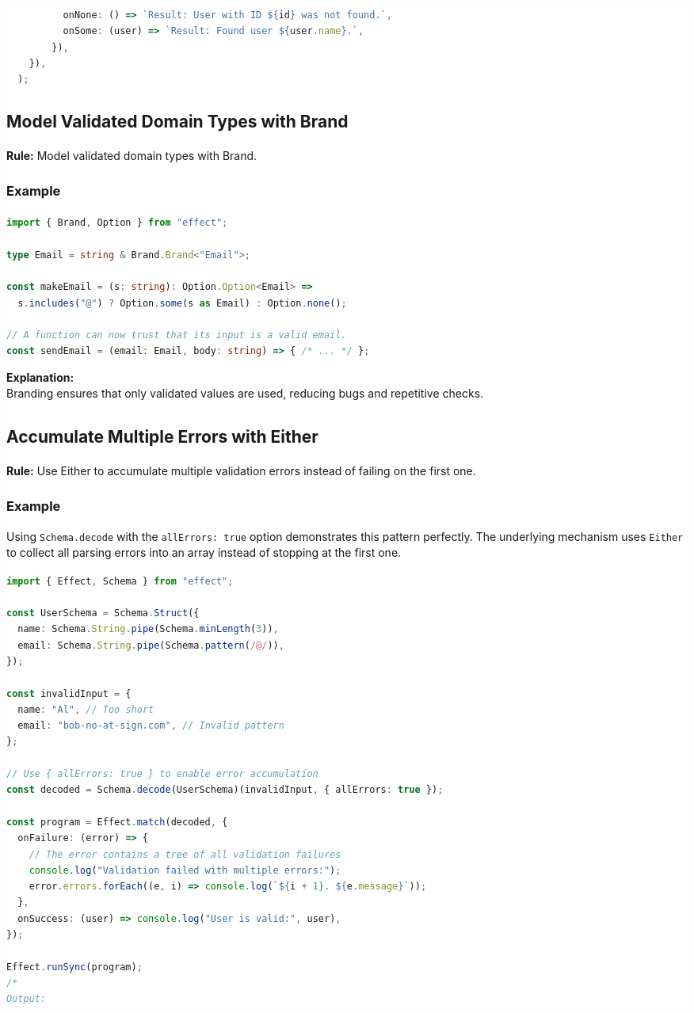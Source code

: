 ````typescript
          onNone: () => `Result: User with ID ${id} was not found.`,
          onSome: (user) => `Result: Found user ${user.name}.`,
        }),
    }),
  );
````

## Model Validated Domain Types with Brand
**Rule:** Model validated domain types with Brand.

### Example
```typescript
import { Brand, Option } from "effect";

type Email = string & Brand.Brand<"Email">;

const makeEmail = (s: string): Option.Option<Email> =>
  s.includes("@") ? Option.some(s as Email) : Option.none();

// A function can now trust that its input is a valid email.
const sendEmail = (email: Email, body: string) => { /* ... */ };
```

**Explanation:**  
Branding ensures that only validated values are used, reducing bugs and
repetitive checks.

## Accumulate Multiple Errors with Either
**Rule:** Use Either to accumulate multiple validation errors instead of failing on the first one.

### Example
Using `Schema.decode` with the `allErrors: true` option demonstrates this pattern perfectly. The underlying mechanism uses `Either` to collect all parsing errors into an array instead of stopping at the first one.

````typescript
import { Effect, Schema } from "effect";

const UserSchema = Schema.Struct({
  name: Schema.String.pipe(Schema.minLength(3)),
  email: Schema.String.pipe(Schema.pattern(/@/)),
});

const invalidInput = {
  name: "Al", // Too short
  email: "bob-no-at-sign.com", // Invalid pattern
};

// Use { allErrors: true } to enable error accumulation
const decoded = Schema.decode(UserSchema)(invalidInput, { allErrors: true });

const program = Effect.match(decoded, {
  onFailure: (error) => {
    // The error contains a tree of all validation failures
    console.log("Validation failed with multiple errors:");
    error.errors.forEach((e, i) => console.log(`${i + 1}. ${e.message}`));
  },
  onSuccess: (user) => console.log("User is valid:", user),
});

Effect.runSync(program);
/*
Output:
````